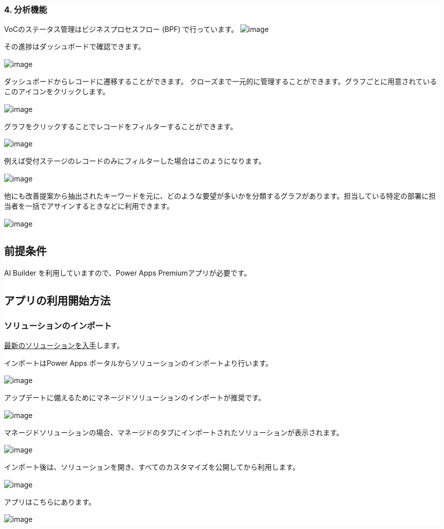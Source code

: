 ### 4. 分析機能
VoCのステータス管理はビジネスプロセスフロー (BPF) で行っています。
![image](https://github.com/user-attachments/assets/f57bb0d1-874e-4a0c-a5a8-22531a425fb5)

その進捗はダッシュボードで確認できます。

![image](https://github.com/user-attachments/assets/f6935972-e871-48d4-833f-d60f5d68a19a)

ダッシュボードからレコードに遷移することができます。
クローズまで一元的に管理することができます。グラフごとに用意されているこのアイコンをクリックします。

![image](https://github.com/user-attachments/assets/ae725ef9-1a42-4b20-a22f-22763cf4e568)

グラフをクリックすることでレコードをフィルターすることができます。

![image](https://github.com/user-attachments/assets/9bf4367c-20ee-4ccc-b8f1-e86793dfeaac)

例えば受付ステージのレコードのみにフィルターした場合はこのようになります。

![image](https://github.com/user-attachments/assets/65171238-ef31-4286-909b-d578f26aef37)

他にも改善提案から抽出されたキーワードを元に、どのような要望が多いかを分類するグラフがあります。担当している特定の部署に担当者を一括でアサインするときなどに利用できます。

![image](https://github.com/user-attachments/assets/5f7bfa97-eee3-47fc-bb6f-325c67222804)

## 前提条件
AI Builder を利用していますので、Power Apps Premiumアプリが必要です。


## アプリの利用開始方法
### ソリューションのインポート
[最新のソリューションを入手](https://github.com/geekfujiwara/AIVoC/releases/tag/AIVoC)します。

インポートはPower Apps ポータルからソリューションのインポートより行います。

![image](https://github.com/user-attachments/assets/ec94688e-bb66-4c98-a28a-9e228f5a12e0)

アップデートに備えるためにマネージドソリューションのインポートが推奨です。

![image](https://github.com/user-attachments/assets/592ae300-3e8b-4029-abff-471bc6b9220b)

マネージドソリューションの場合、マネージドのタブにインポートされたソリューションが表示されます。

![image](https://github.com/user-attachments/assets/ec3942d0-5881-4108-8730-ca6a5ed1fa3b)

インポート後は、ソリューションを開き、すべてのカスタマイズを公開してから利用します。

![image](https://github.com/user-attachments/assets/f7f17225-4af1-479c-8baf-79b42cf65e39)

アプリはこちらにあります。

![image](https://github.com/user-attachments/assets/04164216-cf68-4488-80ca-52a0afd1d13c)
